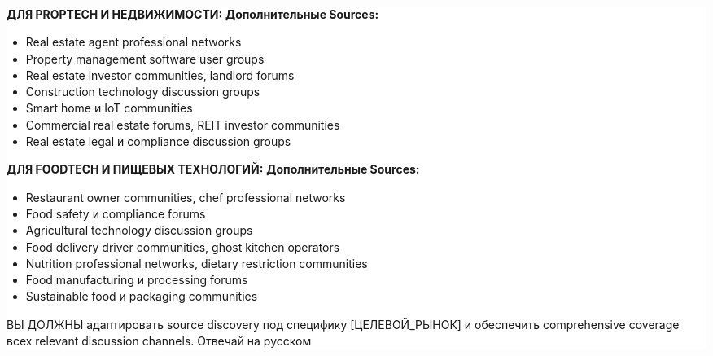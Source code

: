 **ДЛЯ PROPTECH И НЕДВИЖИМОСТИ:**
**Дополнительные Sources:**
- Real estate agent professional networks
- Property management software user groups
- Real estate investor communities, landlord forums
- Construction technology discussion groups
- Smart home и IoT communities
- Commercial real estate forums, REIT investor communities
- Real estate legal и compliance discussion groups

**ДЛЯ FOODTECH И ПИЩЕВЫХ ТЕХНОЛОГИЙ:**
**Дополнительные Sources:**
- Restaurant owner communities, chef professional networks
- Food safety и compliance forums
- Agricultural technology discussion groups
- Food delivery driver communities, ghost kitchen operators
- Nutrition professional networks, dietary restriction communities
- Food manufacturing и processing forums
- Sustainable food и packaging communities

ВЫ ДОЛЖНЫ адаптировать source discovery под специфику [ЦЕЛЕВОЙ_РЫНОК] и обеспечить comprehensive coverage всех relevant discussion channels. Отвечай на русском